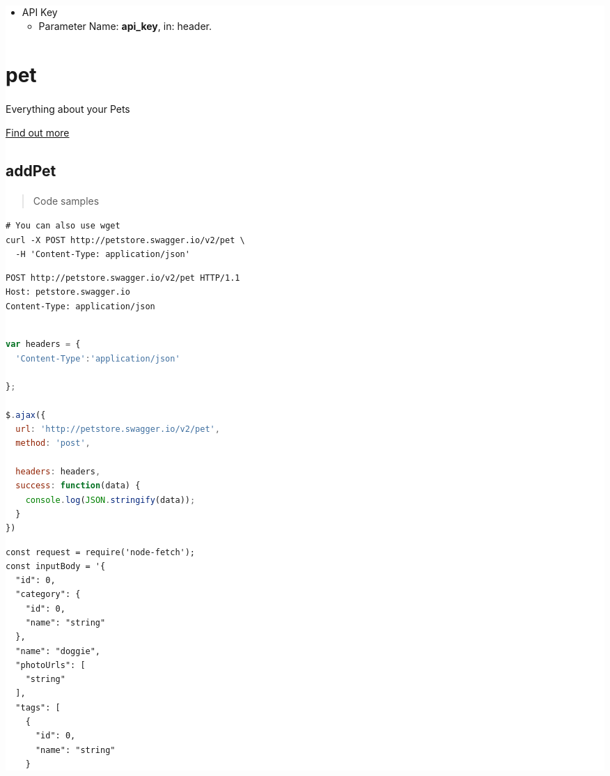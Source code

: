 




* API Key
    - Parameter Name: **api_key**, in: header. 





# pet

Everything about your Pets

<a href="http://swagger.io">Find out more</a>
## addPet

> Code samples

```shell
# You can also use wget
curl -X POST http://petstore.swagger.io/v2/pet \
  -H 'Content-Type: application/json'

```

```http
POST http://petstore.swagger.io/v2/pet HTTP/1.1
Host: petstore.swagger.io
Content-Type: application/json


```

```javascript
var headers = {
  'Content-Type':'application/json'

};

$.ajax({
  url: 'http://petstore.swagger.io/v2/pet',
  method: 'post',

  headers: headers,
  success: function(data) {
    console.log(JSON.stringify(data));
  }
})
```

```javascript--nodejs
const request = require('node-fetch');
const inputBody = '{
  "id": 0,
  "category": {
    "id": 0,
    "name": "string"
  },
  "name": "doggie",
  "photoUrls": [
    "string"
  ],
  "tags": [
    {
      "id": 0,
      "name": "string"
    }
```